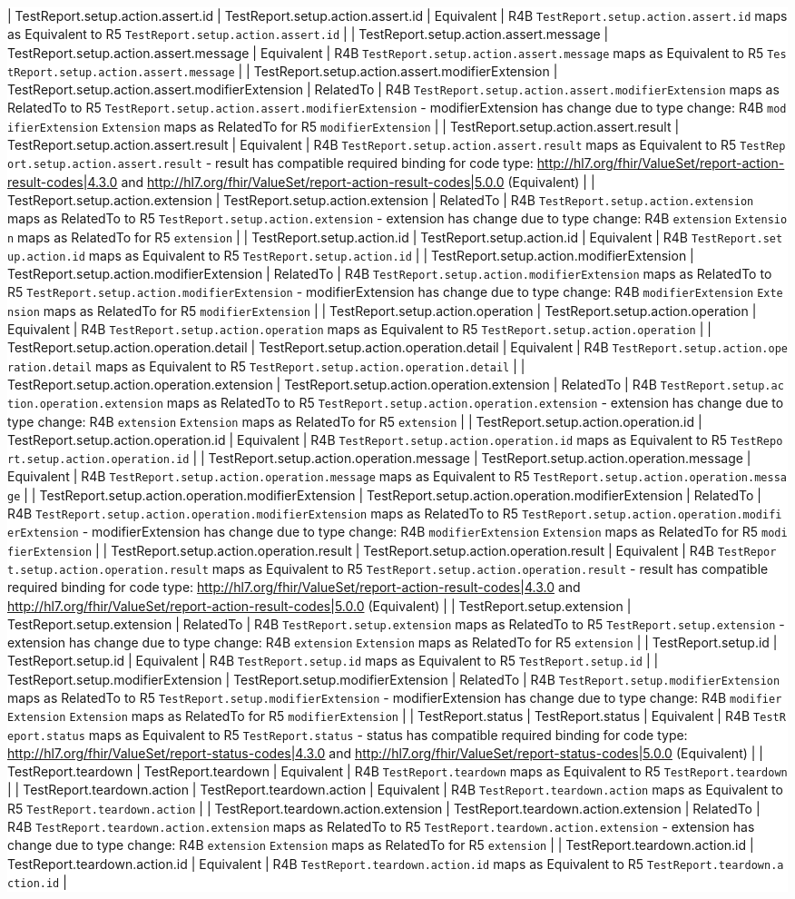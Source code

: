 | TestReport.setup.action.assert.id | TestReport.setup.action.assert.id | Equivalent | R4B `TestReport.setup.action.assert.id` maps as Equivalent to R5 `TestReport.setup.action.assert.id` |
| TestReport.setup.action.assert.message | TestReport.setup.action.assert.message | Equivalent | R4B `TestReport.setup.action.assert.message` maps as Equivalent to R5 `TestReport.setup.action.assert.message` |
| TestReport.setup.action.assert.modifierExtension | TestReport.setup.action.assert.modifierExtension | RelatedTo | R4B `TestReport.setup.action.assert.modifierExtension` maps as RelatedTo to R5 `TestReport.setup.action.assert.modifierExtension` - modifierExtension has change due to type change: R4B `modifierExtension` `Extension` maps as RelatedTo for R5 `modifierExtension` |
| TestReport.setup.action.assert.result | TestReport.setup.action.assert.result | Equivalent | R4B `TestReport.setup.action.assert.result` maps as Equivalent to R5 `TestReport.setup.action.assert.result` - result has compatible required binding for code type: http://hl7.org/fhir/ValueSet/report-action-result-codes|4.3.0 and http://hl7.org/fhir/ValueSet/report-action-result-codes|5.0.0 (Equivalent) |
| TestReport.setup.action.extension | TestReport.setup.action.extension | RelatedTo | R4B `TestReport.setup.action.extension` maps as RelatedTo to R5 `TestReport.setup.action.extension` - extension has change due to type change: R4B `extension` `Extension` maps as RelatedTo for R5 `extension` |
| TestReport.setup.action.id | TestReport.setup.action.id | Equivalent | R4B `TestReport.setup.action.id` maps as Equivalent to R5 `TestReport.setup.action.id` |
| TestReport.setup.action.modifierExtension | TestReport.setup.action.modifierExtension | RelatedTo | R4B `TestReport.setup.action.modifierExtension` maps as RelatedTo to R5 `TestReport.setup.action.modifierExtension` - modifierExtension has change due to type change: R4B `modifierExtension` `Extension` maps as RelatedTo for R5 `modifierExtension` |
| TestReport.setup.action.operation | TestReport.setup.action.operation | Equivalent | R4B `TestReport.setup.action.operation` maps as Equivalent to R5 `TestReport.setup.action.operation` |
| TestReport.setup.action.operation.detail | TestReport.setup.action.operation.detail | Equivalent | R4B `TestReport.setup.action.operation.detail` maps as Equivalent to R5 `TestReport.setup.action.operation.detail` |
| TestReport.setup.action.operation.extension | TestReport.setup.action.operation.extension | RelatedTo | R4B `TestReport.setup.action.operation.extension` maps as RelatedTo to R5 `TestReport.setup.action.operation.extension` - extension has change due to type change: R4B `extension` `Extension` maps as RelatedTo for R5 `extension` |
| TestReport.setup.action.operation.id | TestReport.setup.action.operation.id | Equivalent | R4B `TestReport.setup.action.operation.id` maps as Equivalent to R5 `TestReport.setup.action.operation.id` |
| TestReport.setup.action.operation.message | TestReport.setup.action.operation.message | Equivalent | R4B `TestReport.setup.action.operation.message` maps as Equivalent to R5 `TestReport.setup.action.operation.message` |
| TestReport.setup.action.operation.modifierExtension | TestReport.setup.action.operation.modifierExtension | RelatedTo | R4B `TestReport.setup.action.operation.modifierExtension` maps as RelatedTo to R5 `TestReport.setup.action.operation.modifierExtension` - modifierExtension has change due to type change: R4B `modifierExtension` `Extension` maps as RelatedTo for R5 `modifierExtension` |
| TestReport.setup.action.operation.result | TestReport.setup.action.operation.result | Equivalent | R4B `TestReport.setup.action.operation.result` maps as Equivalent to R5 `TestReport.setup.action.operation.result` - result has compatible required binding for code type: http://hl7.org/fhir/ValueSet/report-action-result-codes|4.3.0 and http://hl7.org/fhir/ValueSet/report-action-result-codes|5.0.0 (Equivalent) |
| TestReport.setup.extension | TestReport.setup.extension | RelatedTo | R4B `TestReport.setup.extension` maps as RelatedTo to R5 `TestReport.setup.extension` - extension has change due to type change: R4B `extension` `Extension` maps as RelatedTo for R5 `extension` |
| TestReport.setup.id | TestReport.setup.id | Equivalent | R4B `TestReport.setup.id` maps as Equivalent to R5 `TestReport.setup.id` |
| TestReport.setup.modifierExtension | TestReport.setup.modifierExtension | RelatedTo | R4B `TestReport.setup.modifierExtension` maps as RelatedTo to R5 `TestReport.setup.modifierExtension` - modifierExtension has change due to type change: R4B `modifierExtension` `Extension` maps as RelatedTo for R5 `modifierExtension` |
| TestReport.status | TestReport.status | Equivalent | R4B `TestReport.status` maps as Equivalent to R5 `TestReport.status` - status has compatible required binding for code type: http://hl7.org/fhir/ValueSet/report-status-codes|4.3.0 and http://hl7.org/fhir/ValueSet/report-status-codes|5.0.0 (Equivalent) |
| TestReport.teardown | TestReport.teardown | Equivalent | R4B `TestReport.teardown` maps as Equivalent to R5 `TestReport.teardown` |
| TestReport.teardown.action | TestReport.teardown.action | Equivalent | R4B `TestReport.teardown.action` maps as Equivalent to R5 `TestReport.teardown.action` |
| TestReport.teardown.action.extension | TestReport.teardown.action.extension | RelatedTo | R4B `TestReport.teardown.action.extension` maps as RelatedTo to R5 `TestReport.teardown.action.extension` - extension has change due to type change: R4B `extension` `Extension` maps as RelatedTo for R5 `extension` |
| TestReport.teardown.action.id | TestReport.teardown.action.id | Equivalent | R4B `TestReport.teardown.action.id` maps as Equivalent to R5 `TestReport.teardown.action.id` |